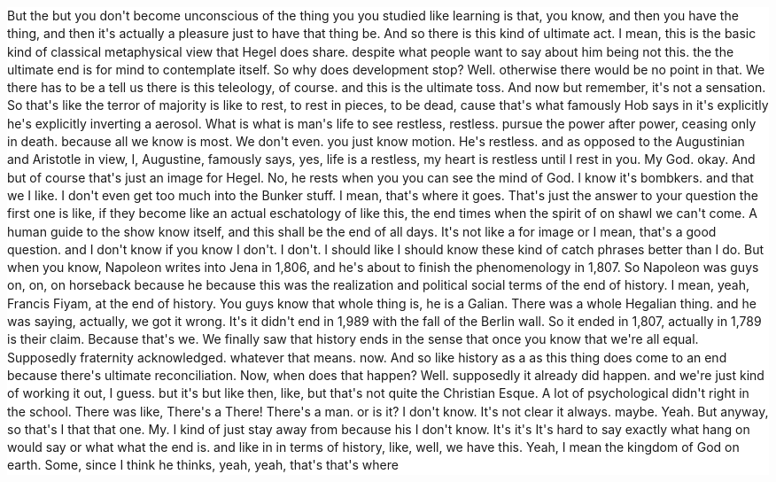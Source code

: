But the but you don't become unconscious of the thing you you studied like learning is that, you know, and then you have the thing, and then it's actually a pleasure just to have that thing be.
And so there is this kind of ultimate act. I mean, this is the basic kind of classical metaphysical view that Hegel does share.
despite what people want to say about him being not this.
the the ultimate end is for mind to contemplate itself.
So why does development stop? Well. otherwise there would be no point in that. We there has to be a tell us
there is this teleology, of course. and this is the ultimate toss.
And now but remember, it's not a sensation. So that's like the terror of majority is like
to rest, to rest in pieces, to be dead, cause that's what
famously Hob says in
it's explicitly he's explicitly
inverting a aerosol.
What is what is
man's life to see restless, restless.
pursue the power after power, ceasing only in death.
because all we know is most. We don't even.
you just know motion.
He's restless.
and as opposed to the Augustinian
and Aristotle in view, I, Augustine, famously says, yes, life is a restless, my heart is restless until I rest in you.
My God. okay. And
but of course that's just an image for Hegel. No, he rests when you
you can see
the mind of God.
I know it's bombkers.
and that we I like. I don't even get too much into the Bunker stuff. I mean, that's where it goes. That's just the answer to your question
the first one is like, if they become like an actual eschatology of like this, the end times when the spirit of on shawl we can't come. A human guide to the show know itself, and this shall be the end of all days. It's not like a
for image or
I mean, that's a good question.
and
I don't know if you know I don't. I don't. I should like I should know these kind of catch phrases better than I do. But
when you know, Napoleon writes into Jena in 1,806, and he's about to finish the phenomenology in 1,807. So Napoleon was guys on, on, on horseback
because he because this was the realization and political social terms of the end of history.
I mean, yeah, Francis Fiyam, at the end of history. You guys know that whole thing is, he is a Galian. There was a whole Hegalian thing.
and he was saying, actually, we got it wrong. It's it didn't end in 1,989 with the fall of the Berlin wall. So it ended in 1,807,
actually in 1,789
is their claim.
Because that's we. We finally saw that history ends in the sense that once you know that
we're all equal.
Supposedly fraternity acknowledged.
whatever that means.
now. And so like history as a as this thing does come to an end
because there's ultimate reconciliation. Now, when does that happen? Well.
supposedly it already did happen. and we're just kind of working it out, I guess.
but it's but like then, like, but that's not quite the Christian Esque. A lot of psychological didn't right in the school. There was like, There's a There! There's a man.
or is it? I don't know. It's not clear it always.
maybe. Yeah. But anyway, so that's I that that one. My.
I kind of just stay away from because his
I don't know. It's it's
It's hard to say exactly what hang on would say or what what the end is.
and like in in terms of history, like, well, we have this.
Yeah, I mean the kingdom of God on earth. Some, since I think he thinks, yeah, yeah, that's that's where